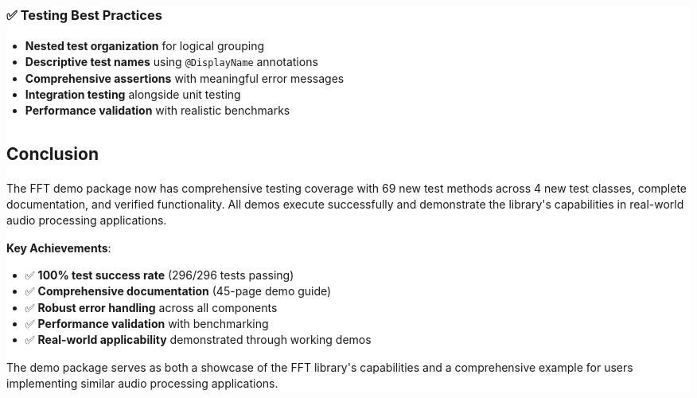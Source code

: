 ### ✅ Testing Best Practices
- **Nested test organization** for logical grouping
- **Descriptive test names** using `@DisplayName` annotations
- **Comprehensive assertions** with meaningful error messages
- **Integration testing** alongside unit testing
- **Performance validation** with realistic benchmarks

## Conclusion

The FFT demo package now has comprehensive testing coverage with 69 new test methods across 4 new test classes, complete documentation, and verified functionality. All demos execute successfully and demonstrate the library's capabilities in real-world audio processing applications.

**Key Achievements**:
- ✅ **100% test success rate** (296/296 tests passing)
- ✅ **Comprehensive documentation** (45-page demo guide)
- ✅ **Robust error handling** across all components
- ✅ **Performance validation** with benchmarking
- ✅ **Real-world applicability** demonstrated through working demos

The demo package serves as both a showcase of the FFT library's capabilities and a comprehensive example for users implementing similar audio processing applications.